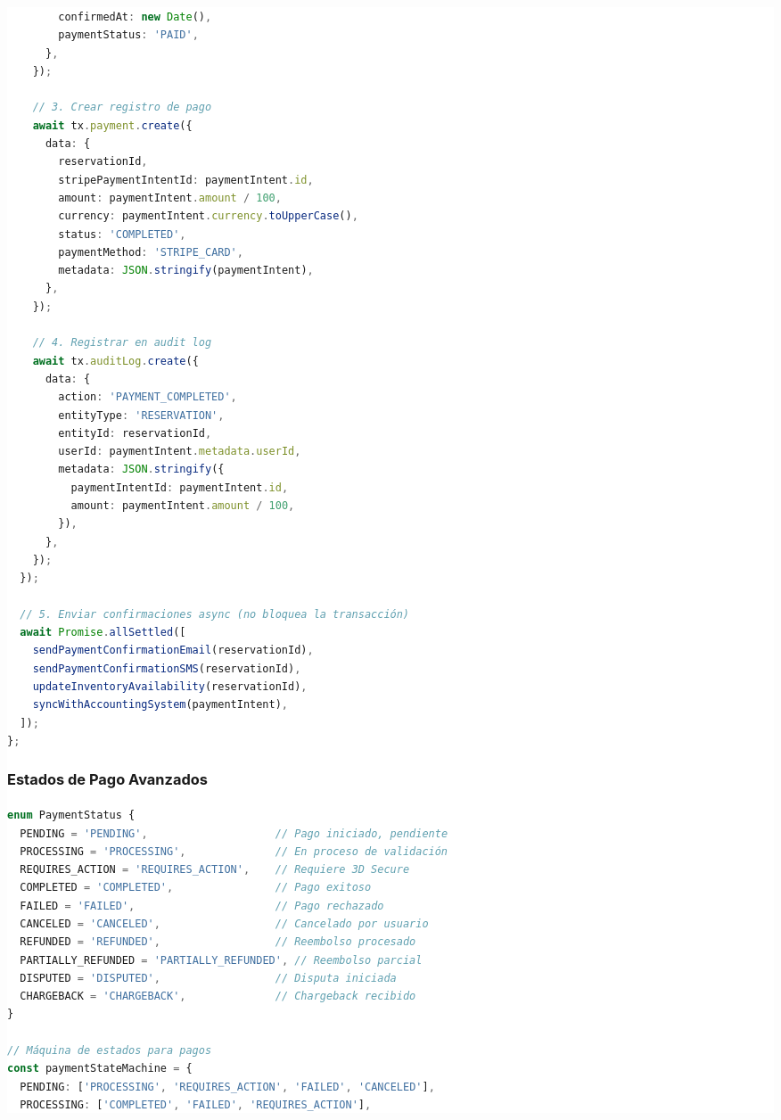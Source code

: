 ```typescript
        confirmedAt: new Date(),
        paymentStatus: 'PAID',
      },
    });

    // 3. Crear registro de pago
    await tx.payment.create({
      data: {
        reservationId,
        stripePaymentIntentId: paymentIntent.id,
        amount: paymentIntent.amount / 100,
        currency: paymentIntent.currency.toUpperCase(),
        status: 'COMPLETED',
        paymentMethod: 'STRIPE_CARD',
        metadata: JSON.stringify(paymentIntent),
      },
    });

    // 4. Registrar en audit log
    await tx.auditLog.create({
      data: {
        action: 'PAYMENT_COMPLETED',
        entityType: 'RESERVATION',
        entityId: reservationId,
        userId: paymentIntent.metadata.userId,
        metadata: JSON.stringify({
          paymentIntentId: paymentIntent.id,
          amount: paymentIntent.amount / 100,
        }),
      },
    });
  });

  // 5. Enviar confirmaciones async (no bloquea la transacción)
  await Promise.allSettled([
    sendPaymentConfirmationEmail(reservationId),
    sendPaymentConfirmationSMS(reservationId),
    updateInventoryAvailability(reservationId),
    syncWithAccountingSystem(paymentIntent),
  ]);
};
```

### Estados de Pago Avanzados

```typescript
enum PaymentStatus {
  PENDING = 'PENDING',                    // Pago iniciado, pendiente
  PROCESSING = 'PROCESSING',              // En proceso de validación
  REQUIRES_ACTION = 'REQUIRES_ACTION',    // Requiere 3D Secure
  COMPLETED = 'COMPLETED',                // Pago exitoso
  FAILED = 'FAILED',                      // Pago rechazado
  CANCELED = 'CANCELED',                  // Cancelado por usuario
  REFUNDED = 'REFUNDED',                  // Reembolso procesado
  PARTIALLY_REFUNDED = 'PARTIALLY_REFUNDED', // Reembolso parcial
  DISPUTED = 'DISPUTED',                  // Disputa iniciada
  CHARGEBACK = 'CHARGEBACK',              // Chargeback recibido
}

// Máquina de estados para pagos
const paymentStateMachine = {
  PENDING: ['PROCESSING', 'REQUIRES_ACTION', 'FAILED', 'CANCELED'],
  PROCESSING: ['COMPLETED', 'FAILED', 'REQUIRES_ACTION'],
```